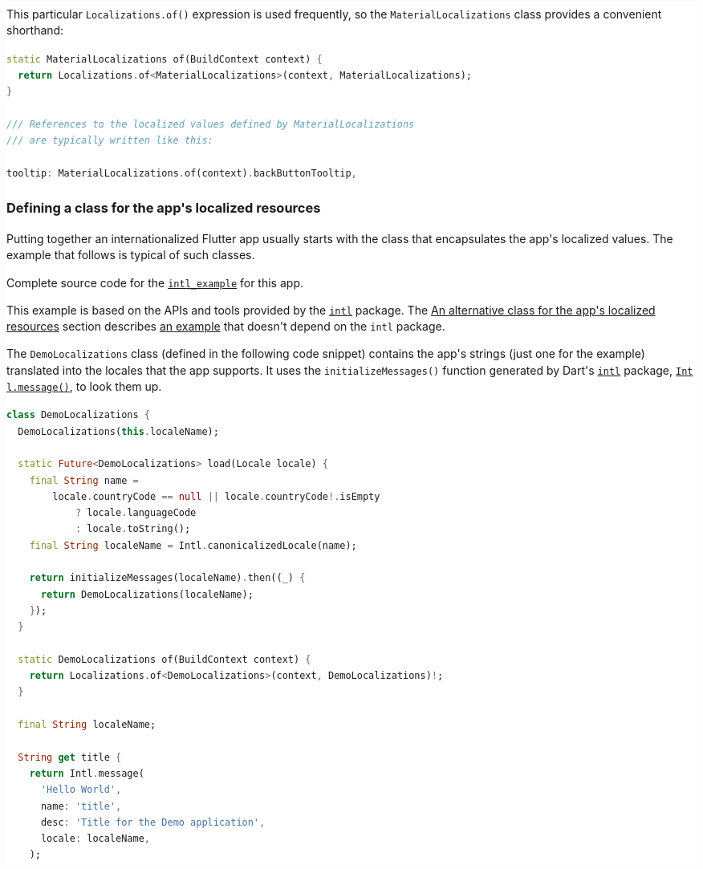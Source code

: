 This particular `Localizations.of()` expression is used frequently,
so the `MaterialLocalizations` class provides a convenient shorthand:

```dart
static MaterialLocalizations of(BuildContext context) {
  return Localizations.of<MaterialLocalizations>(context, MaterialLocalizations);
}

/// References to the localized values defined by MaterialLocalizations
/// are typically written like this:

tooltip: MaterialLocalizations.of(context).backButtonTooltip,
```

[`InheritedWidget`]: {{site.api}}/flutter/widgets/InheritedWidget-class.html
[`load()`]: {{site.api}}/flutter/widgets/LocalizationsDelegate/load.html
[`LocalizationsDelegate`]: {{site.api}}/flutter/widgets/LocalizationsDelegate-class.html
[`Localizations.of(context,type)`]: {{site.api}}/flutter/widgets/Localizations/of.html
[`MaterialApp`]: {{site.api}}/flutter/material/MaterialApp-class.html
[`MaterialLocalizations`]: {{site.api}}/flutter/material/MaterialLocalizations-class.html

<a name="defining-class"></a>
### Defining a class for the app's localized resources

Putting together an internationalized Flutter app usually
starts with the class that encapsulates the app's localized values.
The example that follows is typical of such classes.

Complete source code for the [`intl_example`][] for this app.

This example is based on the APIs and tools provided by the
[`intl`][] package. The [An alternative class for the app's
localized resources](#alternative-class) section
describes [an example][] that doesn't depend on the `intl` package.

The `DemoLocalizations` class
(defined in the following code snippet)
contains the app's strings (just one for the example)
translated into the locales that the app supports.
It uses the `initializeMessages()` function
generated by Dart's [`intl`][] package,
[`Intl.message()`][], to look them up.

<?code-excerpt "intl_example/lib/main.dart (DemoLocalizations)"?>
```dart
class DemoLocalizations {
  DemoLocalizations(this.localeName);

  static Future<DemoLocalizations> load(Locale locale) {
    final String name =
        locale.countryCode == null || locale.countryCode!.isEmpty
            ? locale.languageCode
            : locale.toString();
    final String localeName = Intl.canonicalizedLocale(name);

    return initializeMessages(localeName).then((_) {
      return DemoLocalizations(localeName);
    });
  }

  static DemoLocalizations of(BuildContext context) {
    return Localizations.of<DemoLocalizations>(context, DemoLocalizations)!;
  }

  final String localeName;

  String get title {
    return Intl.message(
      'Hello World',
      name: 'title',
      desc: 'Title for the Demo application',
      locale: localeName,
    );
```

[`gen_l10n_example`]: {{site.repo.this}}/tree/{{site.branch}}/examples/internationalization/gen_l10n_example
[`scriptCode`]: {{site.api}}/flutter/package-intl_locale/Locale/scriptCode.html
[113 languages]: {{site.api}}/flutter/flutter_localizations/GlobalMaterialLocalizations-class.html
[App Resource Bundle]: {{site.github}}/google/app-resource-bundle
[`gen_l10n_example`]: {{site.repo.this}}/tree/{{site.branch}}/examples/internationalization/gen_l10n_example
[`MaterialApp.onGenerateTitle`]: {{site.api}}/flutter/material/MaterialApp/onGenerateTitle.html
[`DateFormat`]: {{site.api}}/flutter/intl/DateFormat-class.html
[`Localizations`]: {{site.api}}/flutter/widgets/WidgetsApp/supportedLocales.html
[`Locale`]: {{site.api}}/flutter/dart-ui/Locale-class.html
[`WidgetsApp`]: {{site.api}}/flutter/widgets/WidgetsApp-class.html
[widgets-global]: {{site.api}}/flutter/flutter_localizations/GlobalWidgetsLocalizations-class.html
[`languageCode`]: {{site.api}}/flutter/dart-ui/Locale/languageCode.html
[`localeResolutionCallback`]: {{site.api}}/flutter/widgets/LocaleResolutionCallback.html
[`supportedLocales`]: {{site.api}}/flutter/material/MaterialApp/supportedLocales.html
[an example]: {{site.repo.this}}/tree/{{site.branch}}/examples/internationalization/minimal
[`intl`]: {{site.pub-pkg}}/intl
[`Intl.message()`]: {{site.pub-api}}/intl/latest/intl/Intl/message.html
[`add_language`]: {{site.repo.this}}/tree/{{site.branch}}/examples/internationalization/add_language/lib/main.dart
[flutter_localizations README]: {{site.repo.flutter}}/blob/master/packages/flutter_localizations/lib/src/l10n/README.md
[`GlobalMaterialLocalizations`]: {{site.api}}/flutter/flutter_localizations/GlobalMaterialLocalizations-class.html
[`SynchronousFuture`]: {{site.api}}/flutter/foundation/SynchronousFuture-class.html
[`intl_example`]: {{site.repo.this}}/tree/{{site.branch}}/examples/internationalization/intl_example
[`minimal`]: {{site.repo.this}}/tree/{{site.branch}}/examples/internationalization/minimal